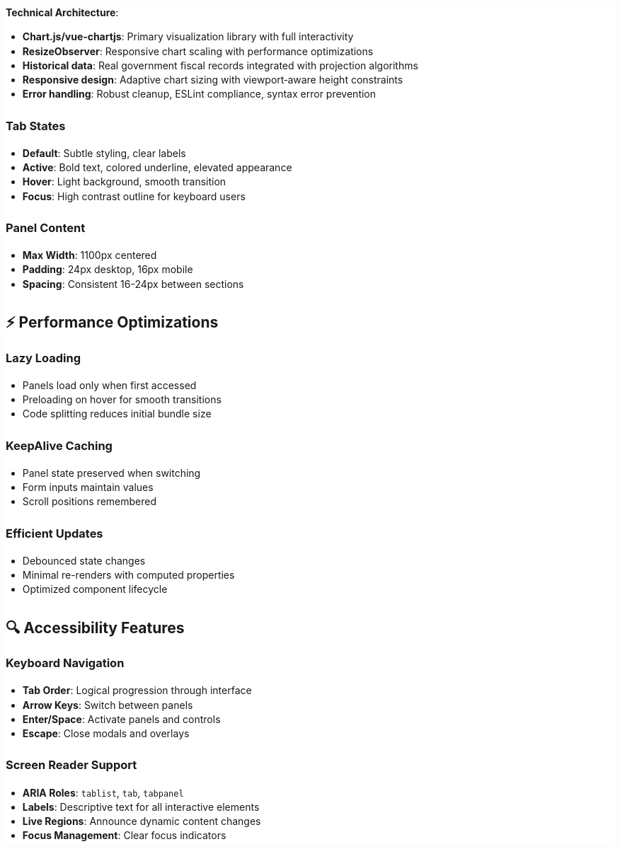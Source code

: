 **Technical Architecture**:
- **Chart.js/vue‑chartjs**: Primary visualization library with full interactivity
- **ResizeObserver**: Responsive chart scaling with performance optimizations
- **Historical data**: Real government fiscal records integrated with projection algorithms
- **Responsive design**: Adaptive chart sizing with viewport‑aware height constraints
- **Error handling**: Robust cleanup, ESLint compliance, syntax error prevention

### **Tab States**
- **Default**: Subtle styling, clear labels
- **Active**: Bold text, colored underline, elevated appearance
- **Hover**: Light background, smooth transition
- **Focus**: High contrast outline for keyboard users

### **Panel Content**
- **Max Width**: 1100px centered
- **Padding**: 24px desktop, 16px mobile
- **Spacing**: Consistent 16-24px between sections

## ⚡ Performance Optimizations

### **Lazy Loading**
- Panels load only when first accessed
- Preloading on hover for smooth transitions
- Code splitting reduces initial bundle size

### **KeepAlive Caching**
- Panel state preserved when switching
- Form inputs maintain values
- Scroll positions remembered

### **Efficient Updates**
- Debounced state changes
- Minimal re-renders with computed properties
- Optimized component lifecycle

## 🔍 Accessibility Features

### **Keyboard Navigation**
- **Tab Order**: Logical progression through interface
- **Arrow Keys**: Switch between panels
- **Enter/Space**: Activate panels and controls
- **Escape**: Close modals and overlays

### **Screen Reader Support**
- **ARIA Roles**: `tablist`, `tab`, `tabpanel`
- **Labels**: Descriptive text for all interactive elements
- **Live Regions**: Announce dynamic content changes
- **Focus Management**: Clear focus indicators

